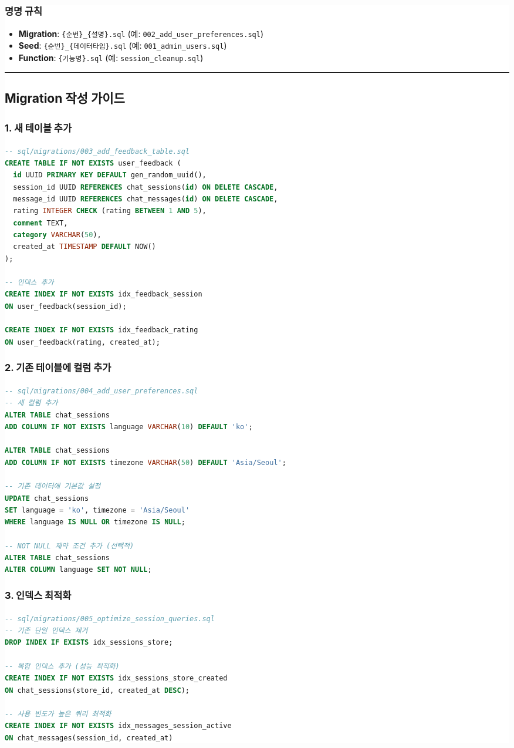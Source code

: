 ### 명명 규칙
- **Migration**: `{순번}_{설명}.sql` (예: `002_add_user_preferences.sql`)
- **Seed**: `{순번}_{데이터타입}.sql` (예: `001_admin_users.sql`)
- **Function**: `{기능명}.sql` (예: `session_cleanup.sql`)

---

## Migration 작성 가이드

### 1. 새 테이블 추가
```sql
-- sql/migrations/003_add_feedback_table.sql
CREATE TABLE IF NOT EXISTS user_feedback (
  id UUID PRIMARY KEY DEFAULT gen_random_uuid(),
  session_id UUID REFERENCES chat_sessions(id) ON DELETE CASCADE,
  message_id UUID REFERENCES chat_messages(id) ON DELETE CASCADE,
  rating INTEGER CHECK (rating BETWEEN 1 AND 5),
  comment TEXT,
  category VARCHAR(50),
  created_at TIMESTAMP DEFAULT NOW()
);

-- 인덱스 추가
CREATE INDEX IF NOT EXISTS idx_feedback_session 
ON user_feedback(session_id);

CREATE INDEX IF NOT EXISTS idx_feedback_rating 
ON user_feedback(rating, created_at);
```

### 2. 기존 테이블에 컬럼 추가
```sql
-- sql/migrations/004_add_user_preferences.sql
-- 새 컬럼 추가
ALTER TABLE chat_sessions 
ADD COLUMN IF NOT EXISTS language VARCHAR(10) DEFAULT 'ko';

ALTER TABLE chat_sessions 
ADD COLUMN IF NOT EXISTS timezone VARCHAR(50) DEFAULT 'Asia/Seoul';

-- 기존 데이터에 기본값 설정
UPDATE chat_sessions 
SET language = 'ko', timezone = 'Asia/Seoul'
WHERE language IS NULL OR timezone IS NULL;

-- NOT NULL 제약 조건 추가 (선택적)
ALTER TABLE chat_sessions 
ALTER COLUMN language SET NOT NULL;
```

### 3. 인덱스 최적화
```sql
-- sql/migrations/005_optimize_session_queries.sql
-- 기존 단일 인덱스 제거
DROP INDEX IF EXISTS idx_sessions_store;

-- 복합 인덱스 추가 (성능 최적화)
CREATE INDEX IF NOT EXISTS idx_sessions_store_created 
ON chat_sessions(store_id, created_at DESC);

-- 사용 빈도가 높은 쿼리 최적화
CREATE INDEX IF NOT EXISTS idx_messages_session_active
ON chat_messages(session_id, created_at) 
```